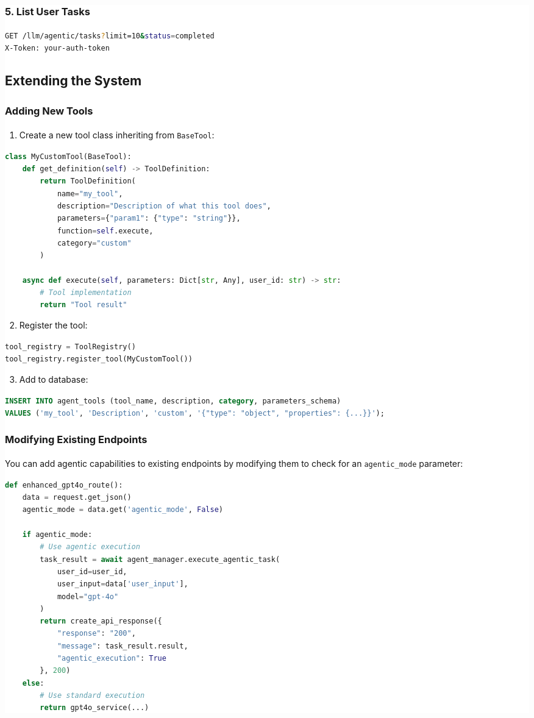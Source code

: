 ### 5. List User Tasks

```bash
GET /llm/agentic/tasks?limit=10&status=completed
X-Token: your-auth-token
```

## Extending the System

### Adding New Tools

1. Create a new tool class inheriting from `BaseTool`:

```python
class MyCustomTool(BaseTool):
    def get_definition(self) -> ToolDefinition:
        return ToolDefinition(
            name="my_tool",
            description="Description of what this tool does",
            parameters={"param1": {"type": "string"}},
            function=self.execute,
            category="custom"
        )
    
    async def execute(self, parameters: Dict[str, Any], user_id: str) -> str:
        # Tool implementation
        return "Tool result"
```

2. Register the tool:

```python
tool_registry = ToolRegistry()
tool_registry.register_tool(MyCustomTool())
```

3. Add to database:

```sql
INSERT INTO agent_tools (tool_name, description, category, parameters_schema)
VALUES ('my_tool', 'Description', 'custom', '{"type": "object", "properties": {...}}');
```

### Modifying Existing Endpoints

You can add agentic capabilities to existing endpoints by modifying them to check for an `agentic_mode` parameter:

```python
def enhanced_gpt4o_route():
    data = request.get_json()
    agentic_mode = data.get('agentic_mode', False)
    
    if agentic_mode:
        # Use agentic execution
        task_result = await agent_manager.execute_agentic_task(
            user_id=user_id,
            user_input=data['user_input'],
            model="gpt-4o"
        )
        return create_api_response({
            "response": "200",
            "message": task_result.result,
            "agentic_execution": True
        }, 200)
    else:
        # Use standard execution
        return gpt4o_service(...)
```
